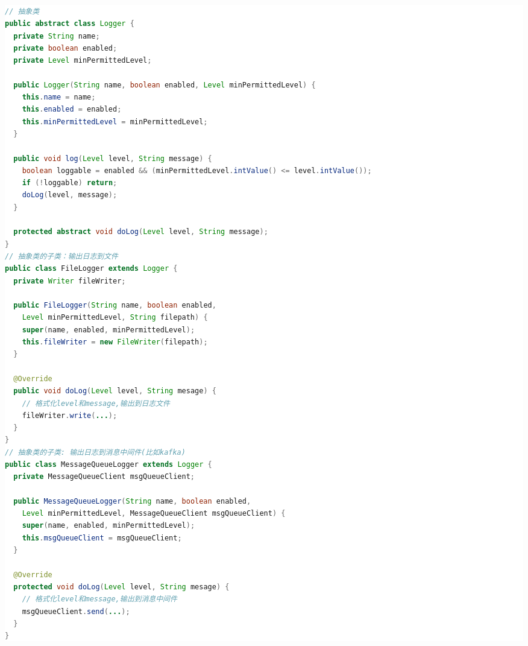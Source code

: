 ```java
// 抽象类
public abstract class Logger {
  private String name;
  private boolean enabled;
  private Level minPermittedLevel;

  public Logger(String name, boolean enabled, Level minPermittedLevel) {
    this.name = name;
    this.enabled = enabled;
    this.minPermittedLevel = minPermittedLevel;
  }
  
  public void log(Level level, String message) {
    boolean loggable = enabled && (minPermittedLevel.intValue() <= level.intValue());
    if (!loggable) return;
    doLog(level, message);
  }
  
  protected abstract void doLog(Level level, String message);
}
// 抽象类的子类：输出日志到文件
public class FileLogger extends Logger {
  private Writer fileWriter;

  public FileLogger(String name, boolean enabled,
    Level minPermittedLevel, String filepath) {
    super(name, enabled, minPermittedLevel);
    this.fileWriter = new FileWriter(filepath); 
  }
  
  @Override
  public void doLog(Level level, String mesage) {
    // 格式化level和message,输出到日志文件
    fileWriter.write(...);
  }
}
// 抽象类的子类: 输出日志到消息中间件(比如kafka)
public class MessageQueueLogger extends Logger {
  private MessageQueueClient msgQueueClient;
  
  public MessageQueueLogger(String name, boolean enabled,
    Level minPermittedLevel, MessageQueueClient msgQueueClient) {
    super(name, enabled, minPermittedLevel);
    this.msgQueueClient = msgQueueClient;
  }
  
  @Override
  protected void doLog(Level level, String mesage) {
    // 格式化level和message,输出到消息中间件
    msgQueueClient.send(...);
  }
}
```
